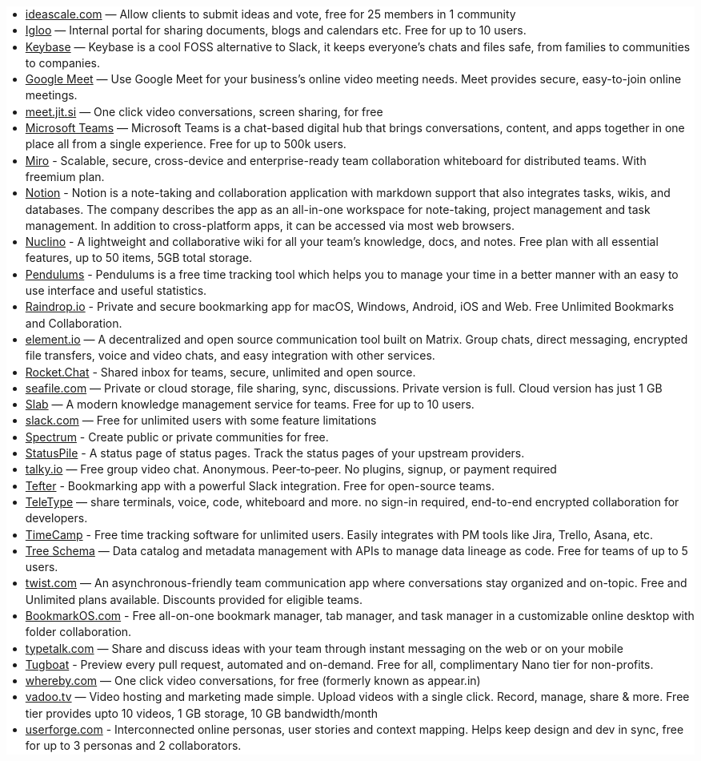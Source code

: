 -   [ideascale.com](https://ideascale.com/) — Allow clients to submit ideas and vote, free for 25 members in 1 community
-   [Igloo](https://www.igloosoftware.com/) — Internal portal for sharing documents, blogs and calendars etc. Free for up to 10 users.
-   [Keybase](https://keybase.io/) — Keybase is a cool FOSS alternative to Slack, it keeps everyone’s chats and files safe, from families to communities to companies.
-   [Google Meet](https://meet.google.com/) — Use Google Meet for your business’s online video meeting needs. Meet provides secure, easy-to-join online meetings.
-   [meet.jit.si](https://meet.jit.si/) — One click video conversations, screen sharing, for free
-   [Microsoft Teams](https://products.office.com/microsoft-teams/free) — Microsoft Teams is a chat-based digital hub that brings conversations, content, and apps together in one place all from a single experience. Free for up to 500k users.
-   [Miro](https://miro.com/) - Scalable, secure, cross-device and enterprise-ready team collaboration whiteboard for distributed teams. With freemium plan.
-   [Notion](https://www.notion.so/) - Notion is a note-taking and collaboration application with markdown support that also integrates tasks, wikis, and databases. The company describes the app as an all-in-one workspace for note-taking, project management and task management. In addition to cross-platform apps, it can be accessed via most web browsers.
-   [Nuclino](https://www.nuclino.com) - A lightweight and collaborative wiki for all your team’s knowledge, docs, and notes. Free plan with all essential features, up to 50 items, 5GB total storage.
-   [Pendulums](https://pendulums.io/) - Pendulums is a free time tracking tool which helps you to manage your time in a better manner with an easy to use interface and useful statistics.
-   [Raindrop.io](https://raindrop.io) - Private and secure bookmarking app for macOS, Windows, Android, iOS and Web. Free Unlimited Bookmarks and Collaboration.
-   [element.io](https://element.io/) — A decentralized and open source communication tool built on Matrix. Group chats, direct messaging, encrypted file transfers, voice and video chats, and easy integration with other services.
-   [Rocket.Chat](https://rocket.chat/) - Shared inbox for teams, secure, unlimited and open source.
-   [seafile.com](https://www.seafile.com/) — Private or cloud storage, file sharing, sync, discussions. Private version is full. Cloud version has just 1 GB
-   [Slab](https://slab.com/) — A modern knowledge management service for teams. Free for up to 10 users.
-   [slack.com](https://slack.com/) — Free for unlimited users with some feature limitations
-   [Spectrum](https://spectrum.chat/) - Create public or private communities for free.
-   [StatusPile](https://www.statuspile.com/) - A status page of status pages. Track the status pages of your upstream providers.
-   [talky.io](https://talky.io/) — Free group video chat. Anonymous. Peer‑to‑peer. No plugins, signup, or payment required
-   [Tefter](https://tefter.io) - Bookmarking app with a powerful Slack integration. Free for open-source teams.
-   [TeleType](https://teletype.oorja.io/) — share terminals, voice, code, whiteboard and more. no sign-in required, end-to-end encrypted collaboration for developers.
-   [TimeCamp](https://www.timecamp.com/) - Free time tracking software for unlimited users. Easily integrates with PM tools like Jira, Trello, Asana, etc.
-   [Tree Schema](https://treeschema.com/) — Data catalog and metadata management with APIs to manage data lineage as code. Free for teams of up to 5 users.
-   [twist.com](https://twist.com) — An asynchronous-friendly team communication app where conversations stay organized and on-topic. Free and Unlimited plans available. Discounts provided for eligible teams.
-   [BookmarkOS.com](https://bookmarkos.com) - Free all-on-one bookmark manager, tab manager, and task manager in a customizable online desktop with folder collaboration.
-   [typetalk.com](https://www.typetalk.com/) — Share and discuss ideas with your team through instant messaging on the web or on your mobile
-   [Tugboat](https://tugboat.qa) - Preview every pull request, automated and on-demand. Free for all, complimentary Nano tier for non-profits.
-   [whereby.com](https://whereby.com/) — One click video conversations, for free (formerly known as appear.in)
-   [vadoo.tv](https://vadoo.tv/) — Video hosting and marketing made simple. Upload videos with a single click. Record, manage, share & more. Free tier provides upto 10 videos, 1 GB storage, 10 GB bandwidth/month
-   [userforge.com](https://userforge.com/) - Interconnected online personas, user stories and context mapping. Helps keep design and dev in sync, free for up to 3 personas and 2 collaborators.